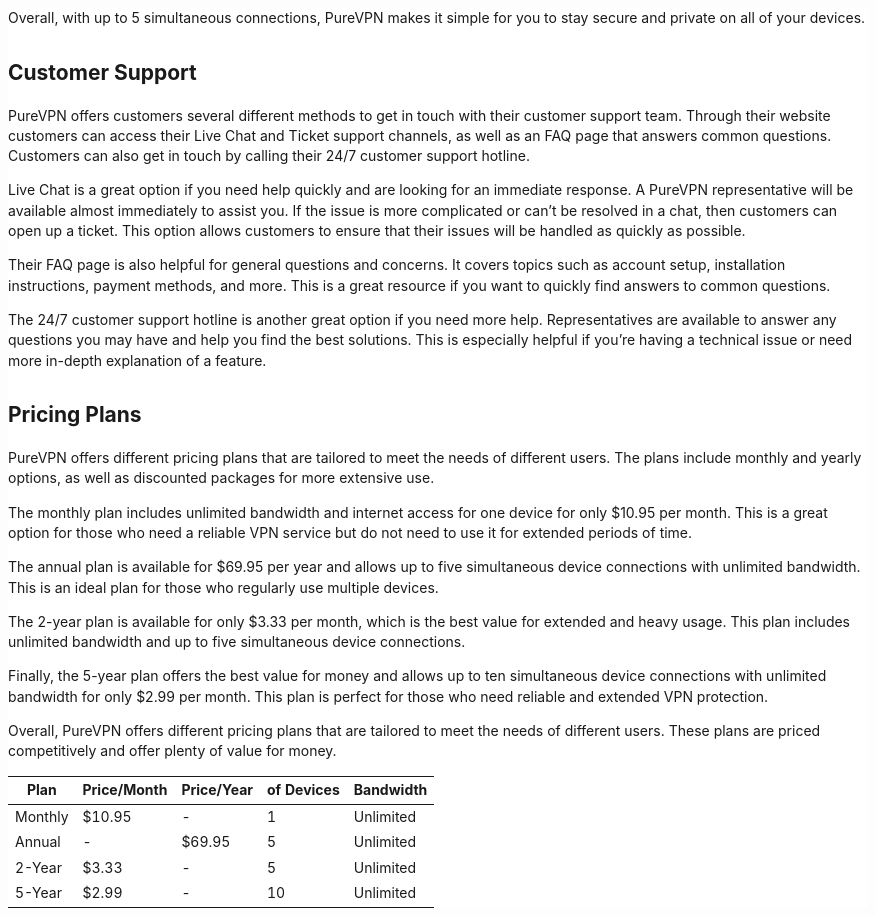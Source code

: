 Overall, with up to 5 simultaneous connections, PureVPN makes it simple for you to stay secure and private on all of your devices.

## Customer Support

PureVPN offers customers several different methods to get in touch with their customer support team. Through their website customers can access their Live Chat and Ticket support channels, as well as an FAQ page that answers common questions. Customers can also get in touch by calling their 24/7 customer support hotline.

Live Chat is a great option if you need help quickly and are looking for an immediate response. A PureVPN representative will be available almost immediately to assist you. If the issue is more complicated or can’t be resolved in a chat, then customers can open up a ticket. This option allows customers to ensure that their issues will be handled as quickly as possible.

Their FAQ page is also helpful for general questions and concerns. It covers topics such as account setup, installation instructions, payment methods, and more. This is a great resource if you want to quickly find answers to common questions.

The 24/7 customer support hotline is another great option if you need more help. Representatives are available to answer any questions you may have and help you find the best solutions. This is especially helpful if you’re having a technical issue or need more in-depth explanation of a feature.

## Pricing Plans

PureVPN offers different pricing plans that are tailored to meet the needs of different users. The plans include monthly and yearly options, as well as discounted packages for more extensive use.

The monthly plan includes unlimited bandwidth and internet access for one device for only $10.95 per month. This is a great option for those who need a reliable VPN service but do not need to use it for extended periods of time.

The annual plan is available for $69.95 per year and allows up to five simultaneous device connections with unlimited bandwidth. This is an ideal plan for those who regularly use multiple devices.

The 2-year plan is available for only $3.33 per month, which is the best value for extended and heavy usage. This plan includes unlimited bandwidth and up to five simultaneous device connections.

Finally, the 5-year plan offers the best value for money and allows up to ten simultaneous device connections with unlimited bandwidth for only $2.99 per month. This plan is perfect for those who need reliable and extended VPN protection.

Overall, PureVPN offers different pricing plans that are tailored to meet the needs of different users. These plans are priced competitively and offer plenty of value for money.

| **Plan** | **Price/Month** | **Price/Year** | **of Devices** | **Bandwidth** |
| -------- | --------------- | -------------- | -------------- | ------------- |
| Monthly  | $10.95          | \-             | 1              | Unlimited     |
| Annual   | \-              | $69.95         | 5              | Unlimited     |
| 2-Year   | $3.33           | \-             | 5              | Unlimited     |
| 5-Year   | $2.99           | \-             | 10             | Unlimited     |

